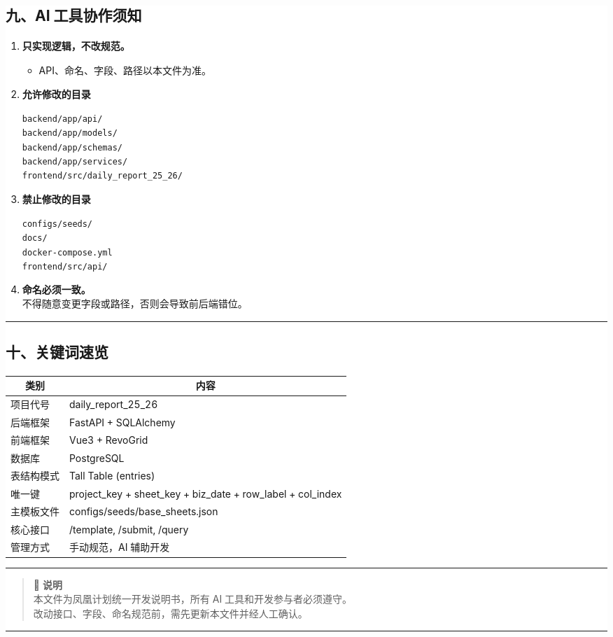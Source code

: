
## 九、AI 工具协作须知

1. **只实现逻辑，不改规范。**  
   - API、命名、字段、路径以本文件为准。

2. **允许修改的目录**
   ```
   backend/app/api/
   backend/app/models/
   backend/app/schemas/
   backend/app/services/
   frontend/src/daily_report_25_26/
   ```

3. **禁止修改的目录**
   ```
   configs/seeds/
   docs/
   docker-compose.yml
   frontend/src/api/
   ```

4. **命名必须一致。**  
   不得随意变更字段或路径，否则会导致前后端错位。

---

## 十、关键词速览

| 类别 | 内容 |
|------|------|
| 项目代号 | daily_report_25_26 |
| 后端框架 | FastAPI + SQLAlchemy |
| 前端框架 | Vue3 + RevoGrid |
| 数据库 | PostgreSQL |
| 表结构模式 | Tall Table (entries) |
| 唯一键 | project_key + sheet_key + biz_date + row_label + col_index |
| 主模板文件 | configs/seeds/base_sheets.json |
| 核心接口 | /template, /submit, /query |
| 管理方式 | 手动规范，AI 辅助开发 |

---

> 📌 **说明**  
> 本文件为凤凰计划统一开发说明书，所有 AI 工具和开发参与者必须遵守。  
> 改动接口、字段、命名规范前，需先更新本文件并经人工确认。

---
